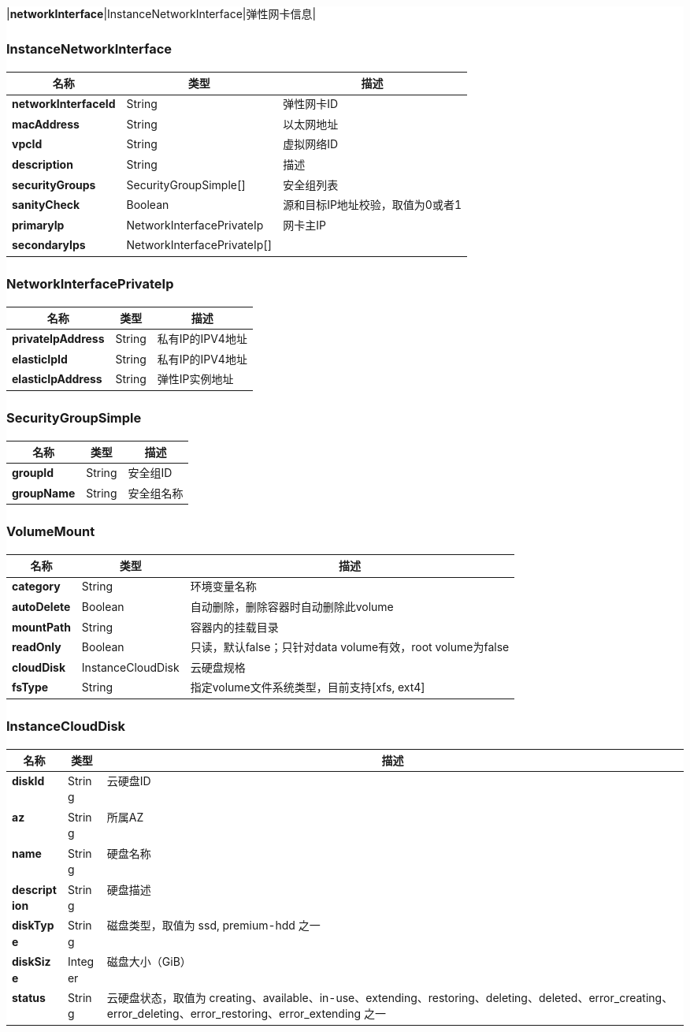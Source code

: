 |**networkInterface**|InstanceNetworkInterface|弹性网卡信息|
### InstanceNetworkInterface
|名称|类型|描述|
|---|---|---|
|**networkInterfaceId**|String|弹性网卡ID|
|**macAddress**|String|以太网地址|
|**vpcId**|String|虚拟网络ID|
|**description**|String|描述|
|**securityGroups**|SecurityGroupSimple[]|安全组列表|
|**sanityCheck**|Boolean|源和目标IP地址校验，取值为0或者1|
|**primaryIp**|NetworkInterfacePrivateIp|网卡主IP|
|**secondaryIps**|NetworkInterfacePrivateIp[]| |
### NetworkInterfacePrivateIp
|名称|类型|描述|
|---|---|---|
|**privateIpAddress**|String|私有IP的IPV4地址|
|**elasticIpId**|String|私有IP的IPV4地址|
|**elasticIpAddress**|String|弹性IP实例地址|
### SecurityGroupSimple
|名称|类型|描述|
|---|---|---|
|**groupId**|String|安全组ID|
|**groupName**|String|安全组名称|
### VolumeMount
|名称|类型|描述|
|---|---|---|
|**category**|String|环境变量名称|
|**autoDelete**|Boolean|自动删除，删除容器时自动删除此volume|
|**mountPath**|String|容器内的挂载目录|
|**readOnly**|Boolean|只读，默认false；只针对data volume有效，root volume为false|
|**cloudDisk**|InstanceCloudDisk|云硬盘规格|
|**fsType**|String|指定volume文件系统类型，目前支持[xfs, ext4]|
### InstanceCloudDisk
|名称|类型|描述|
|---|---|---|
|**diskId**|String|云硬盘ID|
|**az**|String|所属AZ|
|**name**|String|硬盘名称|
|**description**|String|硬盘描述|
|**diskType**|String|磁盘类型，取值为 ssd, premium-hdd 之一|
|**diskSize**|Integer|磁盘大小（GiB）|
|**status**|String|云硬盘状态，取值为 creating、available、in-use、extending、restoring、deleting、deleted、error_creating、error_deleting、error_restoring、error_extending 之一|